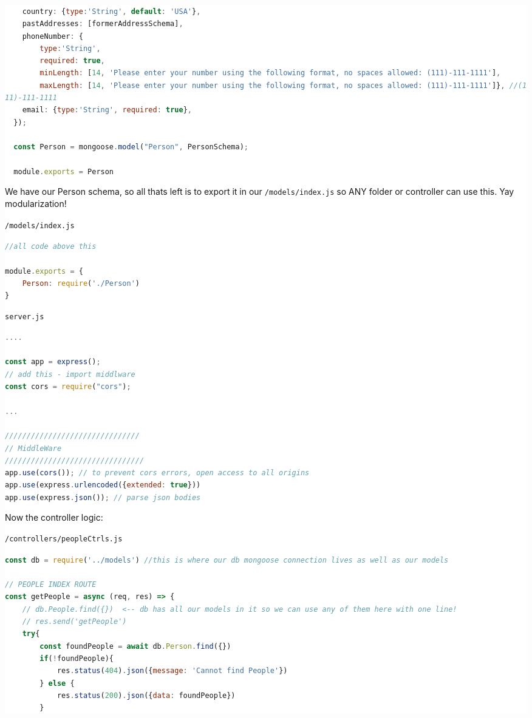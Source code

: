 ```js
    country: {type:'String', default: 'USA'},
    pastAddresses: [formerAddressSchema],
    phoneNumber: {
        type:'String', 
        required: true, 
        minLength: [14, 'Please enter your number using the following format, no spaces allowed: (111)-111-1111'], 
        maxLength: [14, 'Please enter your number using the following format, no spaces allowed: (111)-111-1111']}, //(111)-111-1111
    email: {type:'String', required: true},
  });
  
  const Person = mongoose.model("Person", PersonSchema);
  
  module.exports = Person
```
We have our Person schema, so all thats left is to export it in our `/models/index.js` so ANY folder or controller can use this. Yay modularization! 

`/models/index.js`
```js
//all code above this

module.exports = {
    Person: require('./Person')
}
```

`server.js`
```js
....

const app = express();
// add this - import middlware
const cors = require("cors");

...

///////////////////////////////
// MiddleWare
////////////////////////////////
app.use(cors()); // to prevent cors errors, open access to all origins
app.use(express.urlencoded({extended: true}))
app.use(express.json()); // parse json bodies

```
Now the controller logic:

`/controllers/peopleCtrls.js`
```js
const db = require('../models') //this is where our db mongoose connection lives as well as our models

// PEOPLE INDEX ROUTE
const getPeople = async (req, res) => {
    // db.People.find({})  <-- db has all our models in it so we can use any of them here with one line! 
    // res.send('getPeople')
    try{
        const foundPeople = await db.Person.find({})
        if(!foundPeople){
            res.status(404).json({message: 'Cannot find People'})
        } else {
            res.status(200).json({data: foundPeople})
        }
```